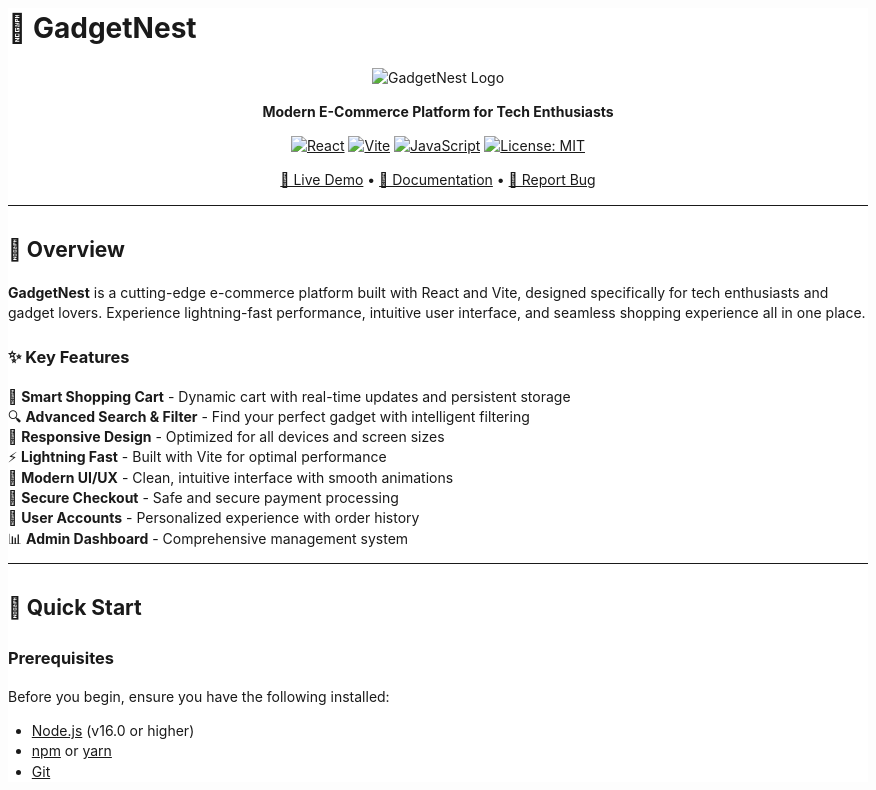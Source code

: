 # 🏪 GadgetNest

<div align="center">

![GadgetNest Logo](https://via.placeholder.com/200x100/4F46E5/FFFFFF?text=GadgetNest)

**Modern E-Commerce Platform for Tech Enthusiasts**

[![React](https://img.shields.io/badge/React-18.x-61DAFB?style=for-the-badge&logo=react&logoColor=white)](https://reactjs.org/)
[![Vite](https://img.shields.io/badge/Vite-4.x-646CFF?style=for-the-badge&logo=vite&logoColor=white)](https://vitejs.dev/)
[![JavaScript](https://img.shields.io/badge/JavaScript-ES6+-F7DF1E?style=for-the-badge&logo=javascript&logoColor=black)](https://developer.mozilla.org/en-US/docs/Web/JavaScript)
[![License: MIT](https://img.shields.io/badge/License-MIT-yellow.svg?style=for-the-badge)](https://opensource.org/licenses/MIT)

[🚀 Live Demo](https://your-demo-link.com) • [📝 Documentation](https://your-docs-link.com) • [🐛 Report Bug](https://github.com/aniketainapur7/GadgetNest/issues)

</div>

---

## 🌟 Overview

**GadgetNest** is a cutting-edge e-commerce platform built with React and Vite, designed specifically for tech enthusiasts and gadget lovers. Experience lightning-fast performance, intuitive user interface, and seamless shopping experience all in one place.

### ✨ Key Features

🛒 **Smart Shopping Cart** - Dynamic cart with real-time updates and persistent storage  
🔍 **Advanced Search & Filter** - Find your perfect gadget with intelligent filtering  
📱 **Responsive Design** - Optimized for all devices and screen sizes  
⚡ **Lightning Fast** - Built with Vite for optimal performance  
🎨 **Modern UI/UX** - Clean, intuitive interface with smooth animations  
🔐 **Secure Checkout** - Safe and secure payment processing  
👤 **User Accounts** - Personalized experience with order history  
📊 **Admin Dashboard** - Comprehensive management system  

---

## 🎯 Quick Start

### Prerequisites

Before you begin, ensure you have the following installed:
- [Node.js](https://nodejs.org/) (v16.0 or higher)
- [npm](https://www.npmjs.com/) or [yarn](https://yarnpkg.com/)
- [Git](https://git-scm.com/)
